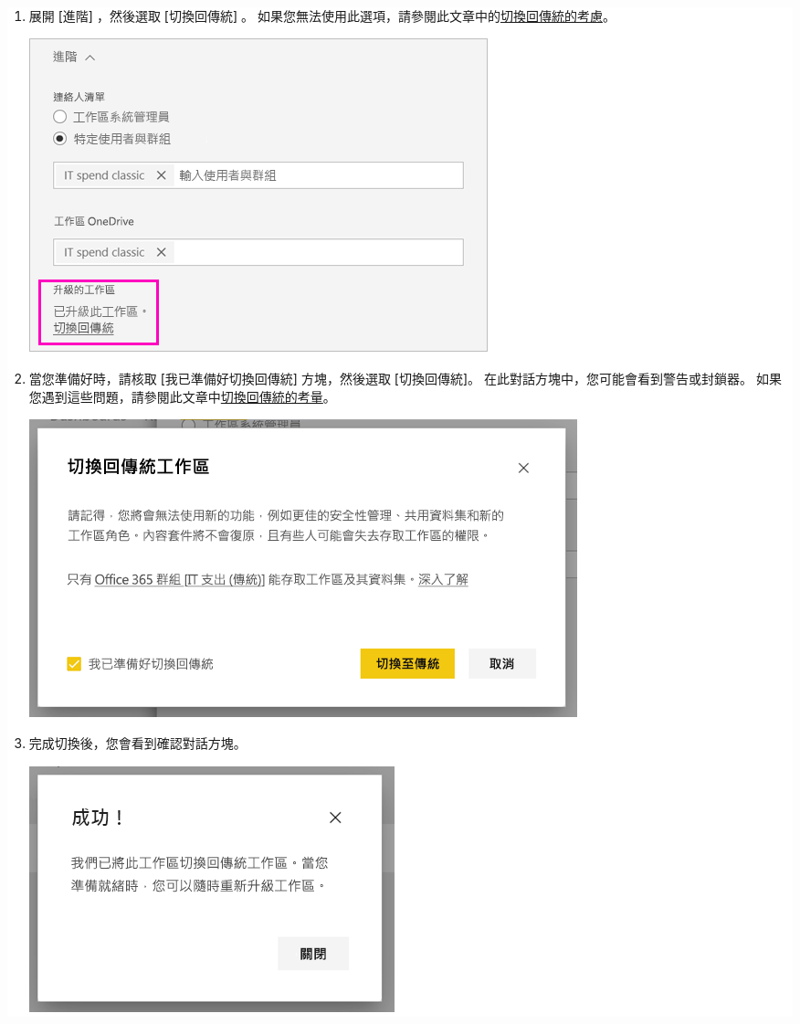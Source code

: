 1. 展開 [進階]  ，然後選取 [切換回傳統]  。 如果您無法使用此選項，請參閱此文章中的[切換回傳統的考慮](#considerations-for-switching-back-to-classic)。

    ![切換回傳統](media/service-upgrade-workspaces/power-bi-switch-back-classic.png)

1. 當您準備好時，請核取 [我已準備好切換回傳統] 方塊，然後選取 [切換回傳統]。   在此對話方塊中，您可能會看到警告或封鎖器。 如果您遇到這些問題，請參閱此文章中[切換回傳統的考量](#considerations-for-switching-back-to-classic)。

    ![準備好切換](media/service-upgrade-workspaces/power-bi-ready-switch-back.png)

1. 完成切換後，您會看到確認對話方塊。

    ![切換成功](media/service-upgrade-workspaces/power-bi-switch-success.png)
